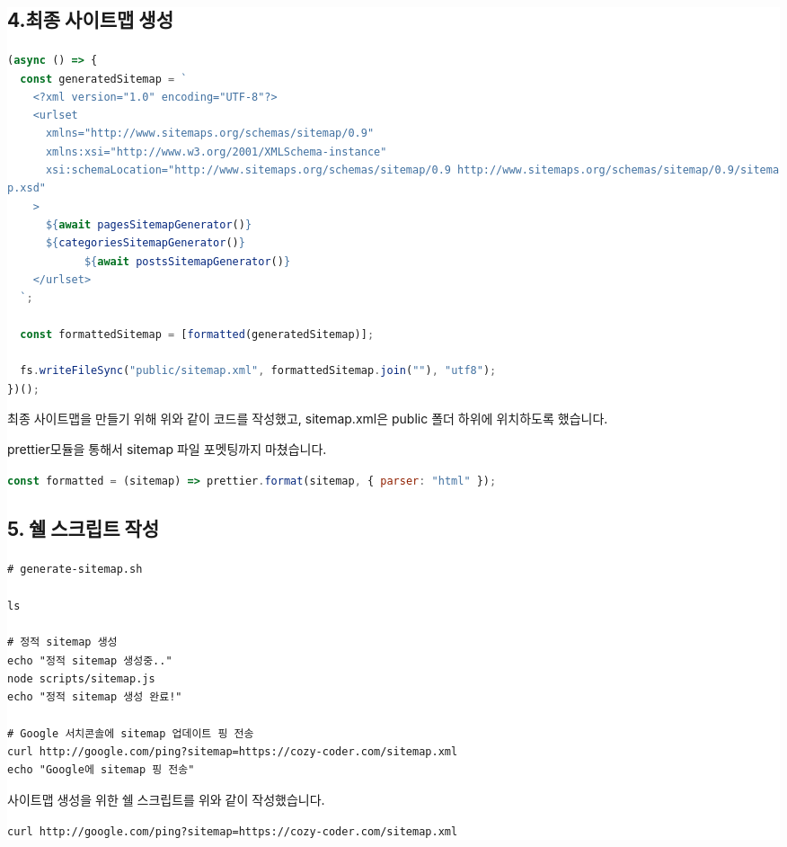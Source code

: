 ## 4.최종 사이트맵 생성

```js
(async () => {
  const generatedSitemap = `
    <?xml version="1.0" encoding="UTF-8"?>
    <urlset
      xmlns="http://www.sitemaps.org/schemas/sitemap/0.9"
      xmlns:xsi="http://www.w3.org/2001/XMLSchema-instance"
      xsi:schemaLocation="http://www.sitemaps.org/schemas/sitemap/0.9 http://www.sitemaps.org/schemas/sitemap/0.9/sitemap.xsd"
    >
      ${await pagesSitemapGenerator()}
      ${categoriesSitemapGenerator()}
			${await postsSitemapGenerator()}
    </urlset>
  `;

  const formattedSitemap = [formatted(generatedSitemap)];

  fs.writeFileSync("public/sitemap.xml", formattedSitemap.join(""), "utf8");
})();
```

최종 사이트맵을 만들기 위해 위와 같이 코드를 작성했고, sitemap.xml은 public 폴더 하위에 위치하도록 했습니다.

prettier모듈을 통해서 sitemap 파일 포멧팅까지 마쳤습니다.

```js
const formatted = (sitemap) => prettier.format(sitemap, { parser: "html" });
```

<GoogleAd/>

## 5. 쉘 스크립트 작성

```shell
# generate-sitemap.sh

ls

# 정적 sitemap 생성
echo "정적 sitemap 생성중.."
node scripts/sitemap.js
echo "정적 sitemap 생성 완료!"

# Google 서치콘솔에 sitemap 업데이트 핑 전송
curl http://google.com/ping?sitemap=https://cozy-coder.com/sitemap.xml
echo "Google에 sitemap 핑 전송"
```

사이트맵 생성을 위한 쉘 스크립트를 위와 같이 작성했습니다.

```shell
curl http://google.com/ping?sitemap=https://cozy-coder.com/sitemap.xml
```
